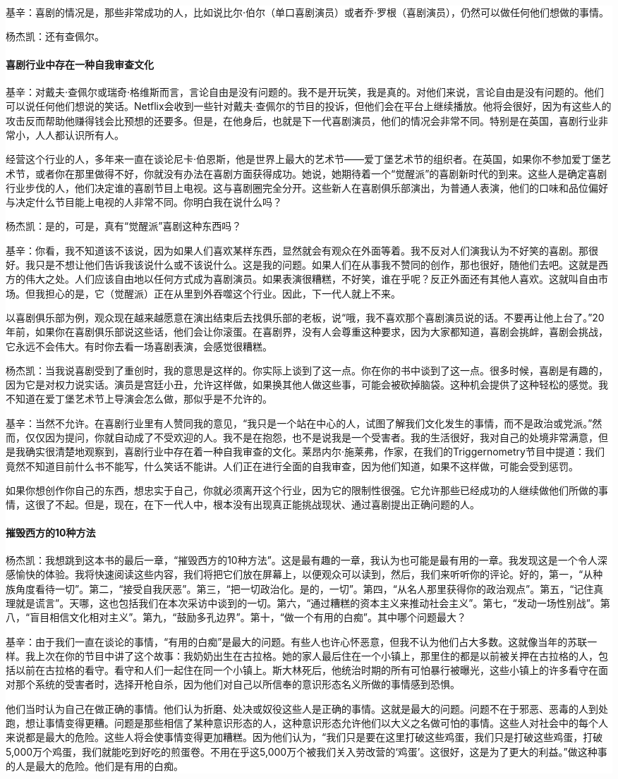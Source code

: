   </p>
  <p>
   基辛：喜剧的情况是，那些非常成功的人，比如说比尔‧伯尔（单口喜剧演员）或者乔‧罗根（喜剧演员），仍然可以做任何他们想做的事情。
  </p>
  <p>
   杨杰凯：还有查佩尔。
  </p>
  <h4>
   喜剧行业中存在一种自我审查文化
  </h4>
  <p>
   基辛：对戴夫‧查佩尔或瑞奇‧格维斯而言，言论自由是没有问题的。我不是开玩笑，我是真的。对他们来说，言论自由是没有问题的。他们可以说任何他们想说的笑话。Netflix会收到一些针对戴夫‧查佩尔的节目的投诉，但他们会在平台上继续播放。他将会很好，因为有这些人的攻击反而帮助他赚得钱会比预想的还要多。但是，在他身后，也就是下一代喜剧演员，他们的情况会非常不同。特别是在英国，喜剧行业非常小，人人都认识所有人。
  </p>
  <p>
   经营这个行业的人，多年来一直在谈论尼卡‧伯恩斯，他是世界上最大的艺术节——爱丁堡艺术节的组织者。在英国，如果你不参加爱丁堡艺术节，或者你在那里做得不好，你就没有办法在喜剧方面获得成功。她说，她期待着一个“觉醒派”的喜剧新时代的到来。这些人是确定喜剧行业步伐的人，他们决定谁的喜剧节目上电视。这与喜剧圈完全分开。这些新人在喜剧俱乐部演出，为普通人表演，他们的口味和品位偏好与决定什么节目能上电视的人非常不同。你明白我在说什么吗？
  </p>
  <p>
   杨杰凯：是的，可是，真有“觉醒派”喜剧这种东西吗？
  </p>
  <p>
   基辛：你看，我不知道该不该说，因为如果人们喜欢某样东西，显然就会有观众在外面等着。我不反对人们演我认为不好笑的喜剧。那很好。我只是不想让他们告诉我该说什么或不该说什么。这是我的问题。如果人们在从事我不赞同的创作，那也很好，随他们去吧。这就是西方的伟大之处。人们应该自由地以任何方式成为喜剧演员。如果表演很糟糕，不好笑，谁在乎呢？反正外面还有其他人喜欢。这就叫自由市场。但我担心的是，它（觉醒派）正在从里到外吞噬这个行业。因此，下一代人就上不来。
  </p>
  <p>
   以喜剧俱乐部为例，观众现在越来越愿意在演出结束后去找俱乐部的老板，说“哦，我不喜欢那个喜剧演员说的话。不要再让他上台了。”20年前，如果你在喜剧俱乐部说这些话，他们会让你滚蛋。在喜剧界，没有人会尊重这种要求，因为大家都知道，喜剧会挑衅，喜剧会挑战，它永远不会伟大。有时你去看一场喜剧表演，会感觉很糟糕。
  </p>
  <p>
   杨杰凯：当我说喜剧受到了重创时，我的意思是这样的。你实际上谈到了这一点。你在你的书中谈到了这一点。很多时候，喜剧是有趣的，因为它是对权力说实话。演员是宫廷小丑，允许这样做，如果换其他人做这些事，可能会被砍掉脑袋。这种机会提供了这种轻松的感觉。我不知道在爱丁堡艺术节上导演会怎么做，那似乎是不允许的。
  </p>
  <p>
   基辛：当然不允许。在喜剧行业里有人赞同我的意见，“我只是一个站在中心的人，试图了解我们文化发生的事情，而不是政治或党派。”然而，仅仅因为提问，你就自动成了不受欢迎的人。我不是在抱怨，也不是说我是一个受害者。我的生活很好，我对自己的处境非常满意，但是我确实很清楚地观察到，喜剧行业中存在着一种自我审查的文化。莱昂内尔‧施莱弗，作家，在我们的Triggernometry节目中提道：我们竟然不知道目前什么书不能写，什么笑话不能讲。人们正在进行全面的自我审查，因为他们知道，如果不这样做，可能会受到惩罚。
  </p>
  <p>
   如果你想创作你自己的东西，想忠实于自己，你就必须离开这个行业，因为它的限制性很强。它允许那些已经成功的人继续做他们所做的事情，这很了不起。但是，现在，在下一代人中，根本没有出现真正能挑战现状、通过喜剧提出正确问题的人。
  </p>
  <h4>
   摧毁西方的10种方法
  </h4>
  <p>
   杨杰凯：我想跳到这本书的最后一章，“摧毁西方的10种方法”。这是最有趣的一章，我认为也可能是最有用的一章。我发现这是一个令人深感愉快的体验。我将快速阅读这些内容，我们将把它们放在屏幕上，以便观众可以读到，然后，我们来听听你的评论。好的，第一，“从种族角度看待一切”。第二，“接受自我厌恶”。第三，“把一切政治化。是的，一切”。第四，“从名人那里获得你的政治观点”。第五，“记住真理就是谎言”。天哪，这也包括我们在本次采访中谈到的一切。第六，“通过糟糕的资本主义来推动社会主义”。第七，“发动一场性别战”。第八，“盲目相信文化相对主义”。第九，“鼓励多孔边界”。第十，“做一个有用的白痴”。其中哪个问题最大？
  </p>
  <p>
   基辛：由于我们一直在谈论的事情，“有用的白痴”是最大的问题。有些人也许心怀恶意，但我不认为他们占大多数。这就像当年的苏联一样。我上次在你的节目中讲了这个故事：我奶奶出生在古拉格。她的家人最后住在一个小镇上，那里住的都是以前被关押在古拉格的人，包括以前在古拉格的看守。看守和人们一起住在同一个小镇上。斯大林死后，他统治时期的所有可怕暴行被曝光，这些小镇上的许多看守在面对那个系统的受害者时，选择开枪自杀，因为他们对自己以所信奉的意识形态名义所做的事情感到恐惧。
  </p>
  <p>
   他们当时认为自己在做正确的事情。他们认为折磨、处决或奴役这些人是正确的事情。这就是最大的问题。问题不在于邪恶、恶毒的人到处跑，想让事情变得更糟。问题是那些相信了某种意识形态的人，这种意识形态允许他们以大义之名做可怕的事情。这些人对社会中的每个人来说都是最大的危险。这些人将会使事情变得更加糟糕。因为他们认为，“我们只是要在这里打破这些鸡蛋，我们只是打破这些鸡蛋，打破5,000万个鸡蛋，我们就能吃到好吃的煎蛋卷。不用在乎这5,000万个被我们关入劳改营的‘鸡蛋’。这很好，这是为了更大的利益。”做这种事的人是最大的危险。他们是有用的白痴。
  </p>